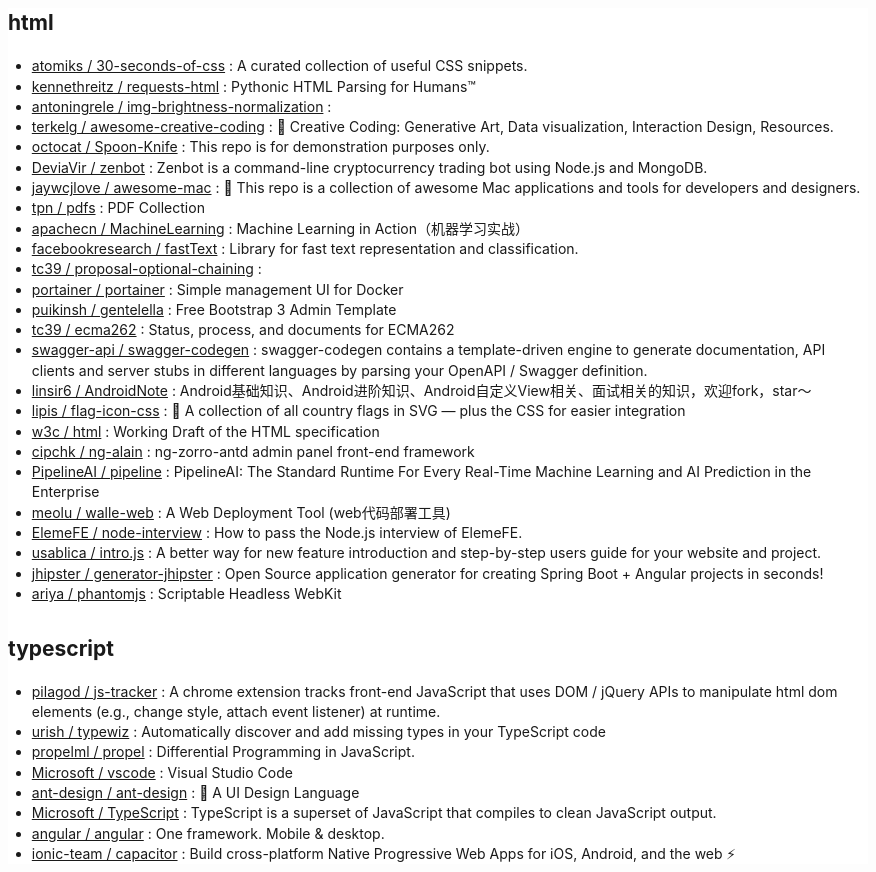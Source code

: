 
## html

- [atomiks / 30-seconds-of-css](https://github.com/atomiks/30-seconds-of-css) : A curated collection of useful CSS snippets.
- [kennethreitz / requests-html](https://github.com/kennethreitz/requests-html) : Pythonic HTML Parsing for Humans™
- [antoningrele / img-brightness-normalization](https://github.com/antoningrele/img-brightness-normalization) : 
- [terkelg / awesome-creative-coding](https://github.com/terkelg/awesome-creative-coding) : 🎨 Creative Coding: Generative Art, Data visualization, Interaction Design, Resources.
- [octocat / Spoon-Knife](https://github.com/octocat/Spoon-Knife) : This repo is for demonstration purposes only.
- [DeviaVir / zenbot](https://github.com/DeviaVir/zenbot) : Zenbot is a command-line cryptocurrency trading bot using Node.js and MongoDB.
- [jaywcjlove / awesome-mac](https://github.com/jaywcjlove/awesome-mac) :  This repo is a collection of awesome Mac applications and tools for developers and designers.
- [tpn / pdfs](https://github.com/tpn/pdfs) : PDF Collection
- [apachecn / MachineLearning](https://github.com/apachecn/MachineLearning) : Machine Learning in Action（机器学习实战）
- [facebookresearch / fastText](https://github.com/facebookresearch/fastText) : Library for fast text representation and classification.
- [tc39 / proposal-optional-chaining](https://github.com/tc39/proposal-optional-chaining) : 
- [portainer / portainer](https://github.com/portainer/portainer) : Simple management UI for Docker
- [puikinsh / gentelella](https://github.com/puikinsh/gentelella) : Free Bootstrap 3 Admin Template
- [tc39 / ecma262](https://github.com/tc39/ecma262) : Status, process, and documents for ECMA262
- [swagger-api / swagger-codegen](https://github.com/swagger-api/swagger-codegen) : swagger-codegen contains a template-driven engine to generate documentation, API clients and server stubs in different languages by parsing your OpenAPI / Swagger definition.
- [linsir6 / AndroidNote](https://github.com/linsir6/AndroidNote) : Android基础知识、Android进阶知识、Android自定义View相关、面试相关的知识，欢迎fork，star～
- [lipis / flag-icon-css](https://github.com/lipis/flag-icon-css) : 🎏 A collection of all country flags in SVG — plus the CSS for easier integration
- [w3c / html](https://github.com/w3c/html) : Working Draft of the HTML specification
- [cipchk / ng-alain](https://github.com/cipchk/ng-alain) : ng-zorro-antd admin panel front-end framework
- [PipelineAI / pipeline](https://github.com/PipelineAI/pipeline) : PipelineAI: The Standard Runtime For Every Real-Time Machine Learning and AI Prediction in the Enterprise
- [meolu / walle-web](https://github.com/meolu/walle-web) : A Web Deployment Tool (web代码部署工具)
- [ElemeFE / node-interview](https://github.com/ElemeFE/node-interview) : How to pass the Node.js interview of ElemeFE.
- [usablica / intro.js](https://github.com/usablica/intro.js) : A better way for new feature introduction and step-by-step users guide for your website and project.
- [jhipster / generator-jhipster](https://github.com/jhipster/generator-jhipster) : Open Source application generator for creating Spring Boot + Angular projects in seconds!
- [ariya / phantomjs](https://github.com/ariya/phantomjs) : Scriptable Headless WebKit


## typescript

- [pilagod / js-tracker](https://github.com/pilagod/js-tracker) : A chrome extension tracks front-end JavaScript that uses DOM / jQuery APIs to manipulate html dom elements (e.g., change style, attach event listener) at runtime.
- [urish / typewiz](https://github.com/urish/typewiz) : Automatically discover and add missing types in your TypeScript code
- [propelml / propel](https://github.com/propelml/propel) : Differential Programming in JavaScript.
- [Microsoft / vscode](https://github.com/Microsoft/vscode) : Visual Studio Code
- [ant-design / ant-design](https://github.com/ant-design/ant-design) : 🐜 A UI Design Language
- [Microsoft / TypeScript](https://github.com/Microsoft/TypeScript) : TypeScript is a superset of JavaScript that compiles to clean JavaScript output.
- [angular / angular](https://github.com/angular/angular) : One framework. Mobile & desktop.
- [ionic-team / capacitor](https://github.com/ionic-team/capacitor) : Build cross-platform Native Progressive Web Apps for iOS, Android, and the web ⚡️